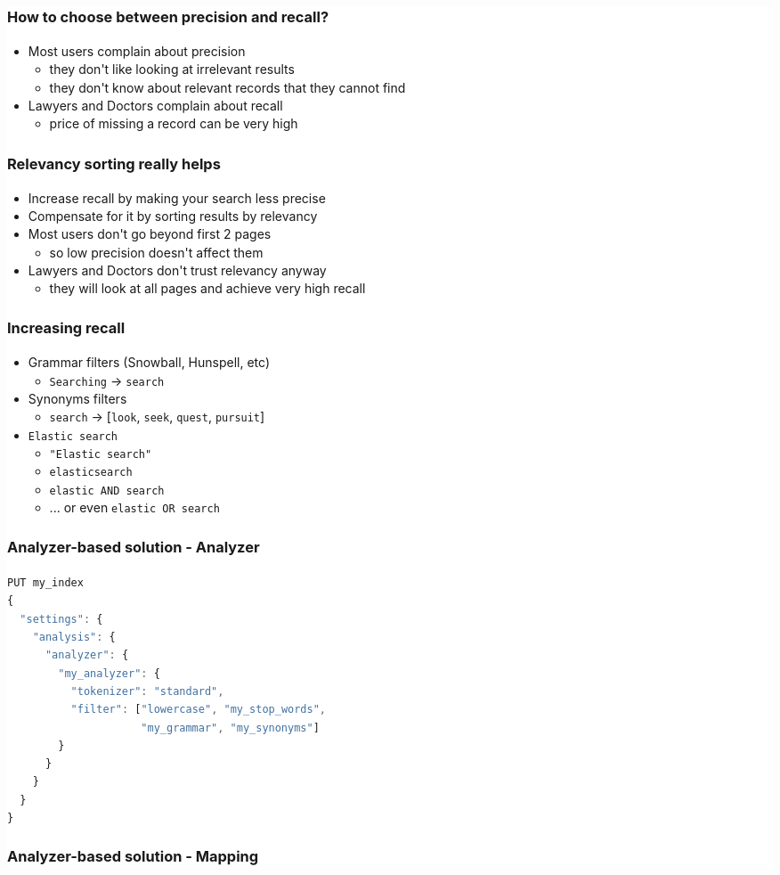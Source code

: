 
### How to choose between precision and recall?

- Most users complain about precision 
  - they don't like looking at irrelevant results
  - they don't know about relevant records that they cannot find
- Lawyers and Doctors complain about recall 
  - price of missing a record can be very high


### Relevancy sorting really helps

- Increase recall by making your search less precise
- Compensate for it by sorting results by relevancy
- Most users don't go beyond first 2 pages 
  - so low precision doesn't affect them
- Lawyers and Doctors don't trust relevancy anyway
  - they will look at all pages and achieve very high recall


### Increasing recall

- Grammar filters (Snowball, Hunspell, etc)
  - `Searching` -> `search`
- Synonyms filters
  - `search` -> [`look`, `seek`, `quest`, `pursuit`]
- `Elastic search`
  - `"Elastic search"`
  - `elasticsearch`
  - `elastic AND search` 
  - ... or even `elastic OR search`


### Analyzer-based solution - Analyzer

```javascript
PUT my_index
{
  "settings": {
    "analysis": {
      "analyzer": {
        "my_analyzer": { 
          "tokenizer": "standard",
          "filter": ["lowercase", "my_stop_words", 
                     "my_grammar", "my_synonyms"]
        }
      }
    }
  }
}
```


### Analyzer-based solution - Mapping
